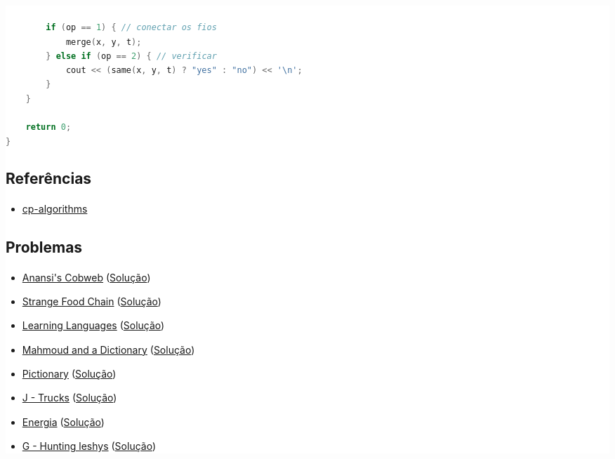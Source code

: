 ```c++

		if (op == 1) { // conectar os fios
			merge(x, y, t);
		} else if (op == 2) { // verificar
			cout << (same(x, y, t) ? "yes" : "no") << '\n';
		}
	}

	return 0;
}
```

## Referências

- [cp-algorithms](https://cp-algorithms.com/data_structures/disjoint_set_union.html)

## Problemas

- [Anansi's Cobweb](https://acm.timus.ru/problem.aspx?space=1&num=1671) ([Solução](https://ideone.com/RhGSBv))

- [Strange Food Chain](https://www.spoj.com/problems/CHAIN/) ([Solução](https://ideone.com/zzEtfd))

- [Learning Languages](https://codeforces.com/problemset/problem/277/A) ([Solução](https://ideone.com/r6Hk7G))

- [Mahmoud and a Dictionary](https://codeforces.com/problemset/problem/766/D) ([Solução](https://ideone.com/qeGv9K))

- [Pictionary](https://codeforces.com/gym/102078/problem/A) ([Solução](https://ideone.com/xKBHAb))

- [J - Trucks](https://codeforces.com/gym/101473/attachments) ([Solução](https://ideone.com/cLt13Z))

- [Energia](https://neps.academy/problem/487) ([Solução](https://ideone.com/fvvOpf))

- [G - Hunting leshys](https://codeforces.com/gym/102299/) ([Solução](https://ideone.com/HdghtU))